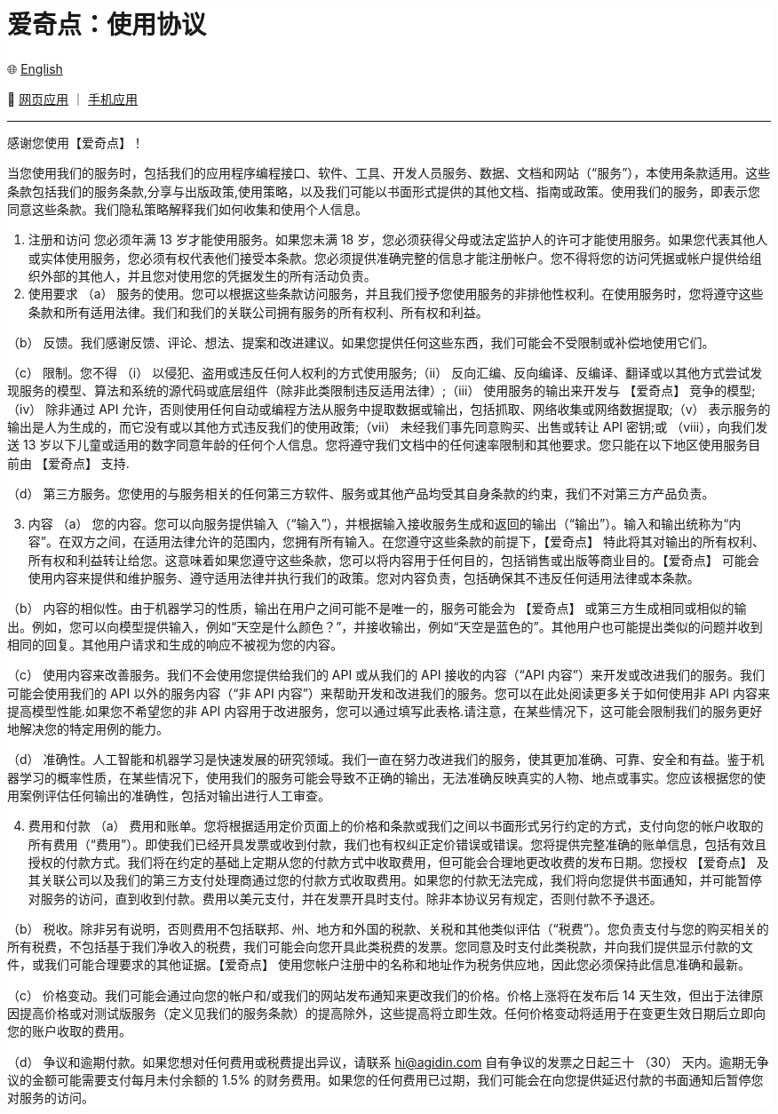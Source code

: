 # 爱奇点：使用协议

🌐 [English](./_enus.md)



🚀 [网页应用](https://u.agidin.com) ｜ [手机应用](https://links.agidin.com)

---

感谢您使用【爱奇点】！

当您使用我们的服务时，包括我们的应用程序编程接口、软件、工具、开发人员服务、数据、文档和网站（“服务”），本使用条款适用。这些条款包括我们的服务条款,分享与出版政策,使用策略，以及我们可能以书面形式提供的其他文档、指南或政策。使用我们的服务，即表示您同意这些条款。我们隐私策略解释我们如何收集和使用个人信息。

1. 注册和访问
   您必须年满 13 岁才能使用服务。如果您未满 18 岁，您必须获得父母或法定监护人的许可才能使用服务。如果您代表其他人或实体使用服务，您必须有权代表他们接受本条款。您必须提供准确完整的信息才能注册帐户。您不得将您的访问凭据或帐户提供给组织外部的其他人，并且您对使用您的凭据发生的所有活动负责。
2. 使用要求
   （a） 服务的使用。您可以根据这些条款访问服务，并且我们授予您使用服务的非排他性权利。在使用服务时，您将遵守这些条款和所有适用法律。我们和我们的关联公司拥有服务的所有权利、所有权和利益。

（b） 反馈。我们感谢反馈、评论、想法、提案和改进建议。如果您提供任何这些东西，我们可能会不受限制或补偿地使用它们。

（c） 限制。您不得 （i） 以侵犯、盗用或违反任何人权利的方式使用服务;（ii） 反向汇编、反向编译、反编译、翻译或以其他方式尝试发现服务的模型、算法和系统的源代码或底层组件（除非此类限制违反适用法律）;（iii） 使用服务的输出来开发与 【爱奇点】 竞争的模型;（iv） 除非通过 API 允许，否则使用任何自动或编程方法从服务中提取数据或输出，包括抓取、网络收集或网络数据提取;（v） 表示服务的输出是人为生成的，而它没有或以其他方式违反我们的使用政策;（vii） 未经我们事先同意购买、出售或转让 API 密钥;或 （viii），向我们发送 13 岁以下儿童或适用的数字同意年龄的任何个人信息。您将遵守我们文档中的任何速率限制和其他要求。您只能在以下地区使用服务目前由 【爱奇点】 支持.

（d） 第三方服务。您使用的与服务相关的任何第三方软件、服务或其他产品均受其自身条款的约束，我们不对第三方产品负责。

3. 内容
   （a） 您的内容。您可以向服务提供输入（“输入”），并根据输入接收服务生成和返回的输出（“输出”）。输入和输出统称为“内容”。在双方之间，在适用法律允许的范围内，您拥有所有输入。在您遵守这些条款的前提下，【爱奇点】 特此将其对输出的所有权利、所有权和利益转让给您。这意味着如果您遵守这些条款，您可以将内容用于任何目的，包括销售或出版等商业目的。【爱奇点】 可能会使用内容来提供和维护服务、遵守适用法律并执行我们的政策。您对内容负责，包括确保其不违反任何适用法律或本条款。

（b） 内容的相似性。由于机器学习的性质，输出在用户之间可能不是唯一的，服务可能会为 【爱奇点】 或第三方生成相同或相似的输出。例如，您可以向模型提供输入，例如“天空是什么颜色？”，并接收输出，例如“天空是蓝色的”。其他用户也可能提出类似的问题并收到相同的回复。其他用户请求和生成的响应不被视为您的内容。

（c） 使用内容来改善服务。我们不会使用您提供给我们的 API 或从我们的 API 接收的内容（“API 内容”）来开发或改进我们的服务。我们可能会使用我们的 API 以外的服务内容（“非 API 内容”）来帮助开发和改进我们的服务。您可以在此处阅读更多关于如何使用非 API 内容来提高模型性能.如果您不希望您的非 API 内容用于改进服务，您可以通过填写此表格.请注意，在某些情况下，这可能会限制我们的服务更好地解决您的特定用例的能力。

（d） 准确性。人工智能和机器学习是快速发展的研究领域。我们一直在努力改进我们的服务，使其更加准确、可靠、安全和有益。鉴于机器学习的概率性质，在某些情况下，使用我们的服务可能会导致不正确的输出，无法准确反映真实的人物、地点或事实。您应该根据您的使用案例评估任何输出的准确性，包括对输出进行人工审查。

4. 费用和付款
   （a） 费用和账单。您将根据适用定价页面上的价格和条款或我们之间以书面形式另行约定的方式，支付向您的帐户收取的所有费用（“费用”）。即使我们已经开具发票或收到付款，我们也有权纠正定价错误或错误。您将提供完整准确的账单信息，包括有效且授权的付款方式。我们将在约定的基础上定期从您的付款方式中收取费用，但可能会合理地更改收费的发布日期。您授权 【爱奇点】 及其关联公司以及我们的第三方支付处理商通过您的付款方式收取费用。如果您的付款无法完成，我们将向您提供书面通知，并可能暂停对服务的访问，直到收到付款。费用以美元支付，并在发票开具时支付。除非本协议另有规定，否则付款不予退还。

（b） 税收。除非另有说明，否则费用不包括联邦、州、地方和外国的税款、关税和其他类似评估（“税费”）。您负责支付与您的购买相关的所有税费，不包括基于我们净收入的税费，我们可能会向您开具此类税费的发票。您同意及时支付此类税款，并向我们提供显示付款的文件，或我们可能合理要求的其他证据。【爱奇点】 使用您帐户注册中的名称和地址作为税务供应地，因此您必须保持此信息准确和最新。

（c） 价格变动。我们可能会通过向您的帐户和/或我们的网站发布通知来更改我们的价格。价格上涨将在发布后 14 天生效，但出于法律原因提高价格或对测试版服务（定义见我们的服务条款）的提高除外，这些提高将立即生效。任何价格变动将适用于在变更生效日期后立即向您的账户收取的费用。

（d） 争议和逾期付款。如果您想对任何费用或税费提出异议，请联系 hi@agidin.com 自有争议的发票之日起三十 （30） 天内。逾期无争议的金额可能需要支付每月未付余额的 1.5% 的财务费用。如果您的任何费用已过期，我们可能会在向您提供延迟付款的书面通知后暂停您对服务的访问。
